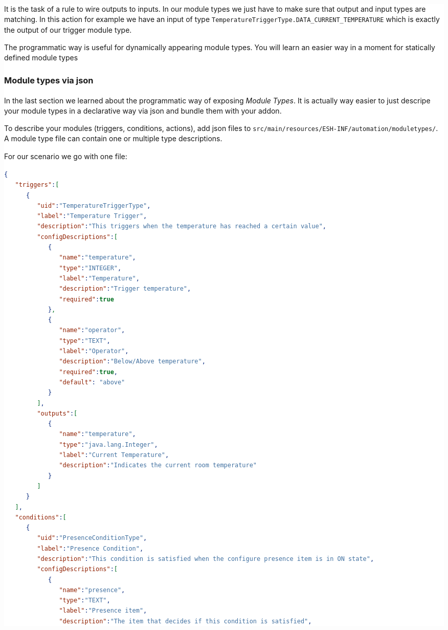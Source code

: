 It is the task of a rule to wire outputs to inputs.
In our module types we just have to make sure that output and input types are matching.
In this action for example we have an input of type `TemperatureTriggerType.DATA_CURRENT_TEMPERATURE` which is exactly the output of our trigger module type.

The programmatic way is useful for dynamically appearing module types.
You will learn an easier way in a moment for statically defined module types

### Module types via json

In the last section we learned about the programmatic way of exposing *Module Types*.
It is actually way easier to just descripe your module types in a declarative way via json and bundle them with your addon.

To describe your modules (triggers, conditions, actions), add json files to `src/main/resources/ESH-INF/automation/moduletypes/`.
A module type file can contain one or multiple type descriptions.

For our scenario we go with one file:

```json
{  
   "triggers":[
      {  
         "uid":"TemperatureTriggerType",
         "label":"Temperature Trigger",
         "description":"This triggers when the temperature has reached a certain value",
         "configDescriptions":[  
            {  
               "name":"temperature",
               "type":"INTEGER",
               "label":"Temperature",
               "description":"Trigger temperature",
               "required":true
            },
            {  
               "name":"operator",
               "type":"TEXT",
               "label":"Operator",
               "description":"Below/Above temperature",
               "required":true,
               "default": "above"
            }
         ],
         "outputs":[  
            {  
               "name":"temperature",
               "type":"java.lang.Integer",
               "label":"Current Temperature",
               "description":"Indicates the current room temperature"
            }
         ]
      }
   ],
   "conditions":[  
      {  
         "uid":"PresenceConditionType",
         "label":"Presence Condition",
         "description":"This condition is satisfied when the configure presence item is in ON state",
         "configDescriptions":[  
            {  
               "name":"presence",
               "type":"TEXT",
               "label":"Presence item",
               "description":"The item that decides if this condition is satisfied",
```